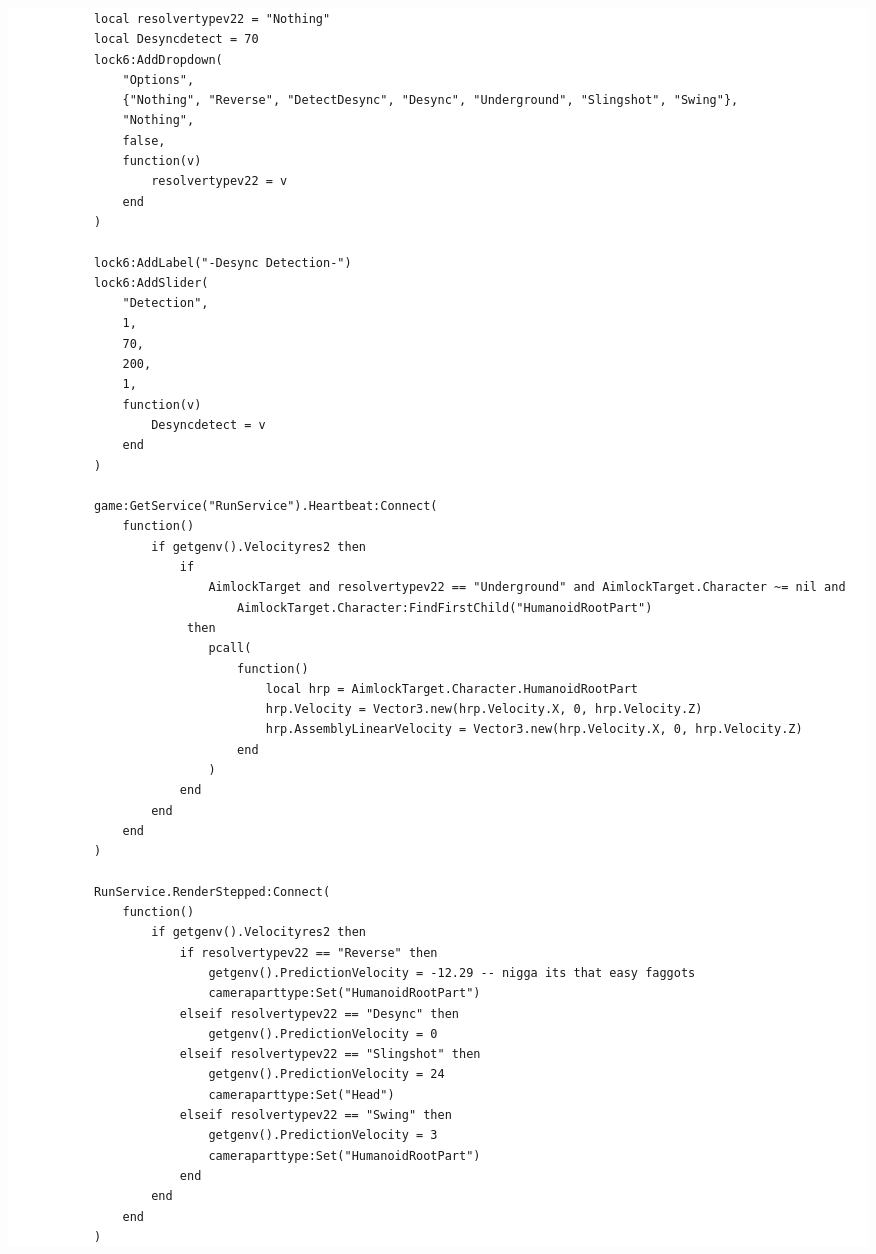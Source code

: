                 local resolvertypev22 = "Nothing"
                local Desyncdetect = 70
                lock6:AddDropdown(
                    "Options",
                    {"Nothing", "Reverse", "DetectDesync", "Desync", "Underground", "Slingshot", "Swing"},
                    "Nothing",
                    false,
                    function(v)
                        resolvertypev22 = v
                    end
                )

                lock6:AddLabel("-Desync Detection-")
                lock6:AddSlider(
                    "Detection",
                    1,
                    70,
                    200,
                    1,
                    function(v)
                        Desyncdetect = v
                    end
                )

                game:GetService("RunService").Heartbeat:Connect(
                    function()
                        if getgenv().Velocityres2 then
                            if
                                AimlockTarget and resolvertypev22 == "Underground" and AimlockTarget.Character ~= nil and
                                    AimlockTarget.Character:FindFirstChild("HumanoidRootPart")
                             then
                                pcall(
                                    function()
                                        local hrp = AimlockTarget.Character.HumanoidRootPart
                                        hrp.Velocity = Vector3.new(hrp.Velocity.X, 0, hrp.Velocity.Z)
                                        hrp.AssemblyLinearVelocity = Vector3.new(hrp.Velocity.X, 0, hrp.Velocity.Z)
                                    end
                                )
                            end
                        end
                    end
                )

                RunService.RenderStepped:Connect(
                    function()
                        if getgenv().Velocityres2 then
                            if resolvertypev22 == "Reverse" then
                                getgenv().PredictionVelocity = -12.29 -- nigga its that easy faggots
                                cameraparttype:Set("HumanoidRootPart")
                            elseif resolvertypev22 == "Desync" then
                                getgenv().PredictionVelocity = 0
                            elseif resolvertypev22 == "Slingshot" then
                                getgenv().PredictionVelocity = 24
                                cameraparttype:Set("Head")
                            elseif resolvertypev22 == "Swing" then
                                getgenv().PredictionVelocity = 3
                                cameraparttype:Set("HumanoidRootPart")
                            end
                        end
                    end
                )
